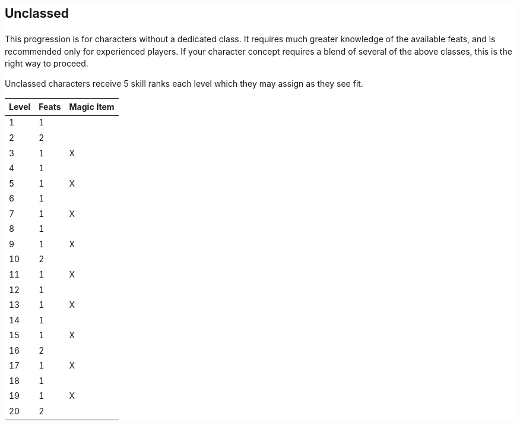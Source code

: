 ## Unclassed
This progression is for characters without a dedicated class. It requires much greater knowledge of the available feats, and is recommended only for experienced players. If your character concept requires a blend of several of the above classes, this is the right way to proceed.

Unclassed characters receive 5 skill ranks each level which they may assign as they see fit.

|Level|Feats|Magic Item|
|---|---|---|
| 1 | 1 |   |
| 2 | 2 |   |
| 3 | 1 | X |
| 4 | 1 |   |
| 5 | 1 | X |
| 6 | 1 |   |
| 7 | 1 | X |
| 8 | 1 |   |
| 9 | 1 | X |
|10 | 2 |   |
|11 | 1 | X |
|12 | 1 |   |
|13 | 1 | X |
|14 | 1 |   |
|15 | 1 | X |
|16 | 2 |   |
|17 | 1 | X |
|18 | 1 |   |
|19 | 1 | X |
|20 | 2 |   |
